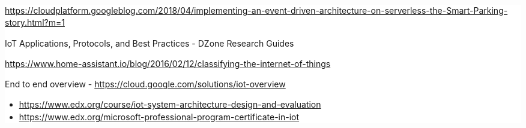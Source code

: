 <https://cloudplatform.googleblog.com/2018/04/implementing-an-event-driven-architecture-on-serverless-the-Smart-Parking-story.html?m=1>

IoT Applications, Protocols, and Best Practices - DZone Research Guides

<https://www.home-assistant.io/blog/2016/02/12/classifying-the-internet-of-things>



End to end overview - <https://cloud.google.com/solutions/iot-overview>


-   <https://www.edx.org/course/iot-system-architecture-design-and-evaluation>
-   <https://www.edx.org/microsoft-professional-program-certificate-in-iot>



